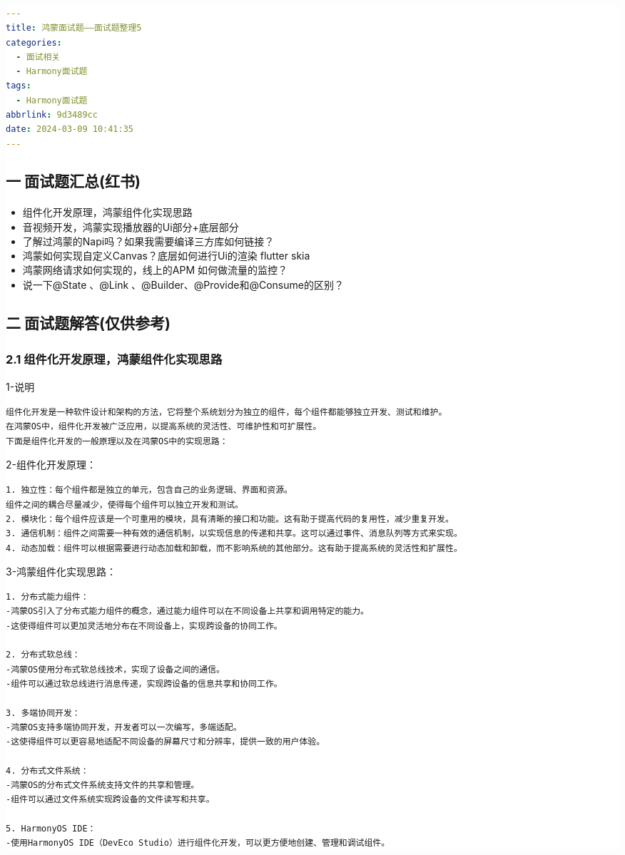 ```yaml
---
title: 鸿蒙面试题——面试题整理5
categories:
  - 面试相关
  - Harmony面试题
tags:
  - Harmony面试题
abbrlink: 9d3489cc
date: 2024-03-09 10:41:35
---
```

## 一 面试题汇总(红书)

* 组件化开发原理，鸿蒙组件化实现思路
* 音视频开发，鸿蒙实现播放器的Ui部分+底层部分
* 了解过鸿蒙的Napi吗？如果我需要编译三方库如何链接？
* 鸿蒙如何实现自定义Canvas？底层如何进行Ui的渲染 flutter skia
* 鸿蒙网络请求如何实现的，线上的APM 如何做流量的监控？
* 说一下@State 、@Link 、@Builder、@Provide和@Consume的区别？



## 二 面试题解答(仅供参考)

### 2.1 组件化开发原理，鸿蒙组件化实现思路

1-说明

```
组件化开发是一种软件设计和架构的方法，它将整个系统划分为独立的组件，每个组件都能够独立开发、测试和维护。
在鸿蒙OS中，组件化开发被广泛应用，以提高系统的灵活性、可维护性和可扩展性。
下面是组件化开发的一般原理以及在鸿蒙OS中的实现思路：
```

2-组件化开发原理：

```
1. 独立性：每个组件都是独立的单元，包含自己的业务逻辑、界面和资源。
组件之间的耦合尽量减少，使得每个组件可以独立开发和测试。
2. 模块化：每个组件应该是一个可重用的模块，具有清晰的接口和功能。这有助于提高代码的复用性，减少重复开发。
3. 通信机制：组件之间需要一种有效的通信机制，以实现信息的传递和共享。这可以通过事件、消息队列等方式来实现。
4. 动态加载：组件可以根据需要进行动态加载和卸载，而不影响系统的其他部分。这有助于提高系统的灵活性和扩展性。
```

3-鸿蒙组件化实现思路：

```
1. 分布式能力组件：
-鸿蒙OS引入了分布式能力组件的概念，通过能力组件可以在不同设备上共享和调用特定的能力。
-这使得组件可以更加灵活地分布在不同设备上，实现跨设备的协同工作。

2. 分布式软总线：
-鸿蒙OS使用分布式软总线技术，实现了设备之间的通信。
-组件可以通过软总线进行消息传递，实现跨设备的信息共享和协同工作。

3. 多端协同开发：
-鸿蒙OS支持多端协同开发，开发者可以一次编写，多端适配。
-这使得组件可以更容易地适配不同设备的屏幕尺寸和分辨率，提供一致的用户体验。

4. 分布式文件系统：
-鸿蒙OS的分布式文件系统支持文件的共享和管理。
-组件可以通过文件系统实现跨设备的文件读写和共享。

5. HarmonyOS IDE：
-使用HarmonyOS IDE（DevEco Studio）进行组件化开发，可以更方便地创建、管理和调试组件。
```